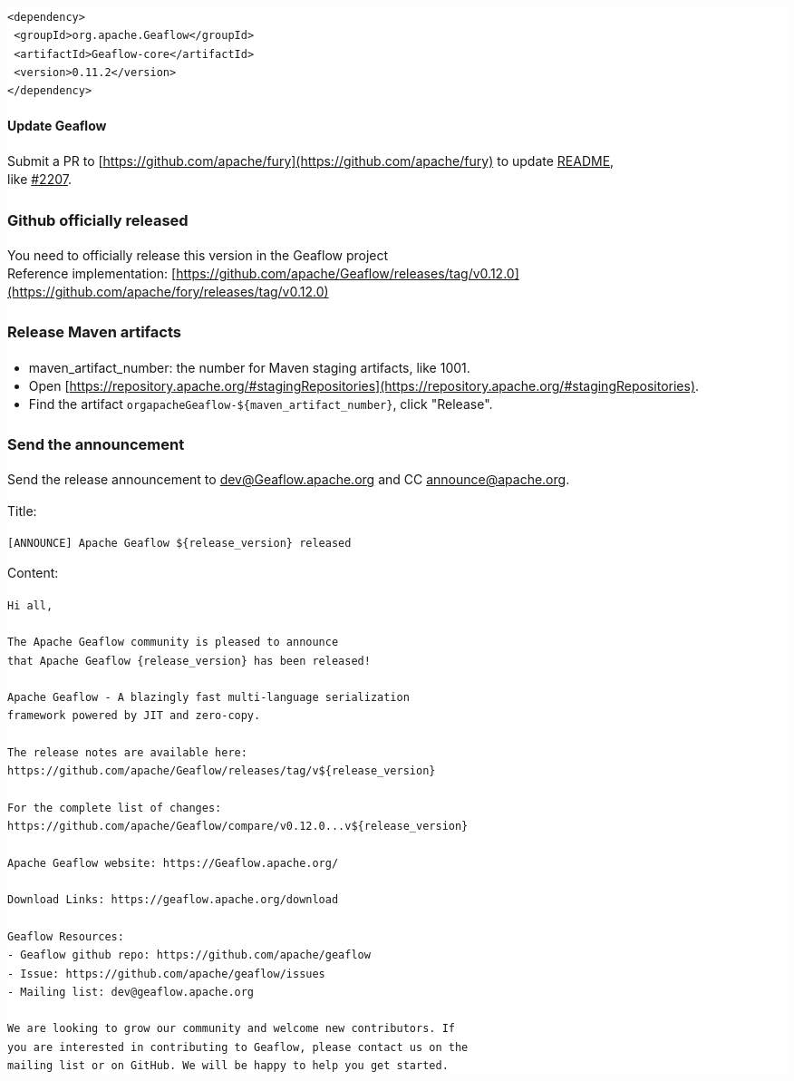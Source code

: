 ```plain
<dependency>
 <groupId>org.apache.Geaflow</groupId>
 <artifactId>Geaflow-core</artifactId>
 <version>0.11.2</version>
</dependency>

```

#### Update Geaflow

Submit a PR to [https://github.com/apache/fury](https://github.com/apache/fury) to update [README](https://github.com/apache/fury/blob/main/README.md),  
like [#2207](https://github.com/apache/fury/pull/2207).

### Github officially released

You need to officially release this version in the Geaflow project  
Reference implementation: [https://github.com/apache/Geaflow/releases/tag/v0.12.0](https://github.com/apache/fory/releases/tag/v0.12.0)

### Release Maven artifacts

- maven_artifact_number: the number for Maven staging artifacts, like 1001.
- Open [https://repository.apache.org/#stagingRepositories](https://repository.apache.org/#stagingRepositories).
- Find the artifact `orgapacheGeaflow-${maven_artifact_number}`, click "Release".

### Send the announcement

Send the release announcement to dev@Geaflow.apache.org and CC announce@apache.org.

Title:

```plain
[ANNOUNCE] Apache Geaflow ${release_version} released
```

Content:

```plain
Hi all,

The Apache Geaflow community is pleased to announce
that Apache Geaflow {release_version} has been released!

Apache Geaflow - A blazingly fast multi-language serialization
framework powered by JIT and zero-copy.

The release notes are available here:
https://github.com/apache/Geaflow/releases/tag/v${release_version}

For the complete list of changes:
https://github.com/apache/Geaflow/compare/v0.12.0...v${release_version}

Apache Geaflow website: https://Geaflow.apache.org/

Download Links: https://geaflow.apache.org/download

Geaflow Resources:
- Geaflow github repo: https://github.com/apache/geaflow
- Issue: https://github.com/apache/geaflow/issues
- Mailing list: dev@geaflow.apache.org

We are looking to grow our community and welcome new contributors. If
you are interested in contributing to Geaflow, please contact us on the
mailing list or on GitHub. We will be happy to help you get started.
```